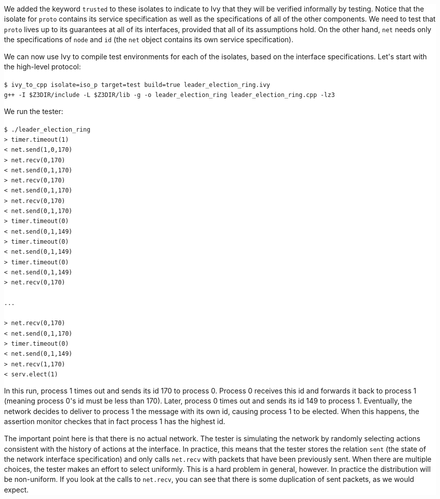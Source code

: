 We added the keyword `trusted` to these isolates to indicate to Ivy
that they will be verified informally by testing. Notice that the
isolate for `proto` contains its service specification as well as the
specifications of all of the other components. We need to test that
`proto` lives up to its guarantees at all of its interfaces, provided
that all of its assumptions hold. On the other hand, `net` needs only
the specifications of `node` and `id` (the `net` object contains its
own service specification).

We can now use Ivy to compile test environments for each of the isolates,
based on the interface specifications. Let's start with the high-level protocol:

    $ ivy_to_cpp isolate=iso_p target=test build=true leader_election_ring.ivy
    g++ -I $Z3DIR/include -L $Z3DIR/lib -g -o leader_election_ring leader_election_ring.cpp -lz3

We run the tester:

    $ ./leader_election_ring
    > timer.timeout(1)
    < net.send(1,0,170)
    > net.recv(0,170)
    < net.send(0,1,170)
    > net.recv(0,170)
    < net.send(0,1,170)
    > net.recv(0,170)
    < net.send(0,1,170)
    > timer.timeout(0)
    < net.send(0,1,149)
    > timer.timeout(0)
    < net.send(0,1,149)
    > timer.timeout(0)
    < net.send(0,1,149)
    > net.recv(0,170)

    ...

    > net.recv(0,170)
    < net.send(0,1,170)
    > timer.timeout(0)
    < net.send(0,1,149)
    > net.recv(1,170)
    < serv.elect(1)

In this run, process 1 times out and sends its id 170 to process
0. Process 0 receives this id and forwards it back to process 1
(meaning process 0's id must be less than 170). Later, process 0 times
out and sends its id 149 to process 1. Eventually, the network decides
to deliver to process 1 the message with its own id, causing process
1 to be elected. When this happens, the assertion monitor checkes that in 
fact process 1 has the highest id.

The important point here is that there is no actual network. The
tester is simulating the network by randomly selecting actions
consistent with the history of actions at the interface. In practice,
this means that the tester stores the relation `sent` (the state of
the network interface specification) and only calls `net.recv` with
packets that have been previously sent. When there are multiple
choices, the tester makes an effort to select uniformly.  This is a
hard problem in general, however. In practice the distribution will be
non-uniform.  If you look at the calls to `net.recv`, you can see that
there is some duplication of sent packets, as we would expect.
